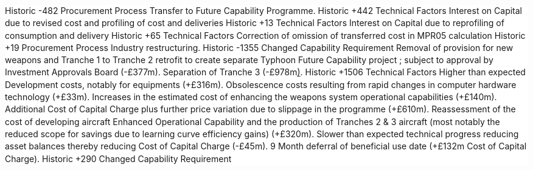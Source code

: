 <tr>
<td>Historic</td>
<td>-482</td>
<td>Procurement Process</td>
<td>Transfer to Future Capability Programme.</td>
</tr>
<tr>
<td>Historic</td>
<td>+442</td>
<td>
Technical Factors
</td>
<td>Interest on Capital due to revised cost and profiling of cost and deliveries</td>
</tr>
<tr>
<td>Historic</td>
<td>+13</td>
<td>
Technical Factors
</td>
<td>Interest on Capital due to reprofiling of consumption and delivery</td>
</tr>
<tr>
<td>Historic</td>
<td>+65</td>
<td>
Technical Factors
</td>
<td>Correction of omission of transferred cost in MPR05 calculation</td>
</tr>
<tr>
<td>Historic</td>
<td>+19</td>
<td>Procurement Process</td>
<td>Industry restructuring.</td>
</tr>
<tr>
<td>Historic</td>
<td>-1355</td>
<td>Changed Capability Requirement</td>
<td>Removal of provision for new weapons and Tranche 1 to Tranche 2 retrofit to create separate Typhoon Future Capability project ; subject to approval by Investment Approvals Board (-£377m). Separation of Tranche 3 (-£978m<u>)</u>.</td>
</tr>
<tr>
<td>Historic</td>
<td>+1506</td>
<td>
Technical Factors
</td>
<td>Higher than expected Development costs, notably for equipments (+£316m). Obsolescence costs resulting from rapid changes in computer hardware technology (+£33m). Increases in the estimated cost of enhancing the weapons system operational capabilities (+£140m). Additional Cost of Capital Charge plus further price variation due to slippage in the programme (+£610m). Reassessment of the cost of developing aircraft Enhanced Operational Capability and the production of Tranches 2 &amp; 3 aircraft (most notably the reduced scope for savings due to learning curve efficiency gains) (+£320m). Slower than expected technical progress reducing asset balances thereby reducing Cost of Capital Charge (-£45m). 9 Month deferral of beneficial use date (+£132m Cost of Capital Charge).</td>
</tr>
<tr>
<td>Historic</td>
<td>+290</td>
<td>Changed Capability Requirement</td>